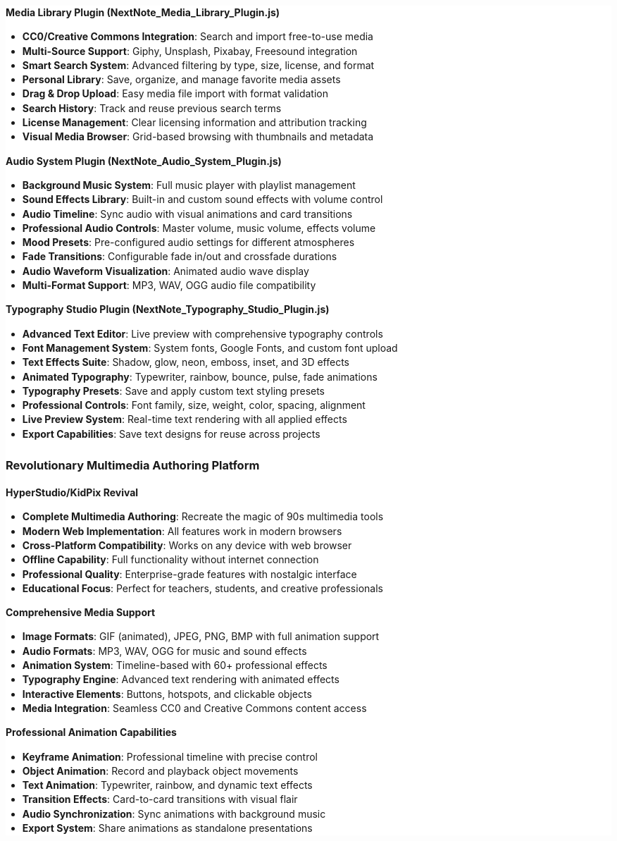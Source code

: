 **Media Library Plugin (NextNote_Media_Library_Plugin.js)**
- **CC0/Creative Commons Integration**: Search and import free-to-use media
- **Multi-Source Support**: Giphy, Unsplash, Pixabay, Freesound integration
- **Smart Search System**: Advanced filtering by type, size, license, and format
- **Personal Library**: Save, organize, and manage favorite media assets
- **Drag & Drop Upload**: Easy media file import with format validation
- **Search History**: Track and reuse previous search terms
- **License Management**: Clear licensing information and attribution tracking
- **Visual Media Browser**: Grid-based browsing with thumbnails and metadata

**Audio System Plugin (NextNote_Audio_System_Plugin.js)**
- **Background Music System**: Full music player with playlist management
- **Sound Effects Library**: Built-in and custom sound effects with volume control
- **Audio Timeline**: Sync audio with visual animations and card transitions
- **Professional Audio Controls**: Master volume, music volume, effects volume
- **Mood Presets**: Pre-configured audio settings for different atmospheres
- **Fade Transitions**: Configurable fade in/out and crossfade durations
- **Audio Waveform Visualization**: Animated audio wave display
- **Multi-Format Support**: MP3, WAV, OGG audio file compatibility

**Typography Studio Plugin (NextNote_Typography_Studio_Plugin.js)**
- **Advanced Text Editor**: Live preview with comprehensive typography controls
- **Font Management System**: System fonts, Google Fonts, and custom font upload
- **Text Effects Suite**: Shadow, glow, neon, emboss, inset, and 3D effects
- **Animated Typography**: Typewriter, rainbow, bounce, pulse, fade animations
- **Typography Presets**: Save and apply custom text styling presets
- **Professional Controls**: Font family, size, weight, color, spacing, alignment
- **Live Preview System**: Real-time text rendering with all applied effects
- **Export Capabilities**: Save text designs for reuse across projects

### Revolutionary Multimedia Authoring Platform

**HyperStudio/KidPix Revival**
- **Complete Multimedia Authoring**: Recreate the magic of 90s multimedia tools
- **Modern Web Implementation**: All features work in modern browsers
- **Cross-Platform Compatibility**: Works on any device with web browser
- **Offline Capability**: Full functionality without internet connection
- **Professional Quality**: Enterprise-grade features with nostalgic interface
- **Educational Focus**: Perfect for teachers, students, and creative professionals

**Comprehensive Media Support**
- **Image Formats**: GIF (animated), JPEG, PNG, BMP with full animation support
- **Audio Formats**: MP3, WAV, OGG for music and sound effects
- **Animation System**: Timeline-based with 60+ professional effects
- **Typography Engine**: Advanced text rendering with animated effects
- **Interactive Elements**: Buttons, hotspots, and clickable objects
- **Media Integration**: Seamless CC0 and Creative Commons content access

**Professional Animation Capabilities**
- **Keyframe Animation**: Professional timeline with precise control
- **Object Animation**: Record and playback object movements
- **Text Animation**: Typewriter, rainbow, and dynamic text effects
- **Transition Effects**: Card-to-card transitions with visual flair
- **Audio Synchronization**: Sync animations with background music
- **Export System**: Share animations as standalone presentations
